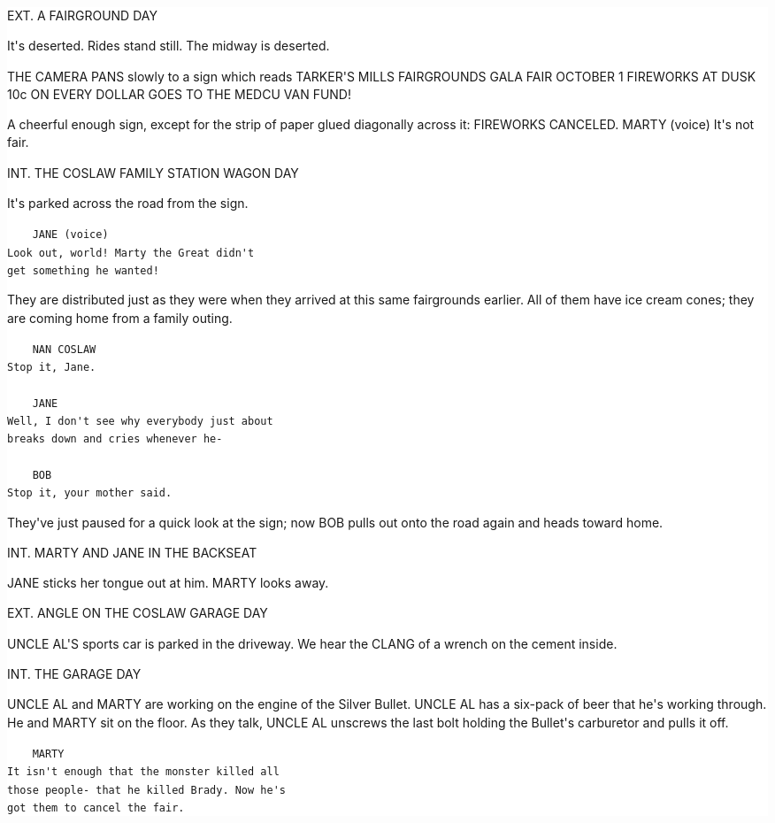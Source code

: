 
EXT.  A FAIRGROUND  DAY

It's deserted. Rides stand still. The midway is deserted.

THE CAMERA PANS slowly to a sign which reads TARKER'S MILLS
FAIRGROUNDS GALA FAIR OCTOBER 1 FIREWORKS AT DUSK 10c ON
EVERY DOLLAR GOES TO THE MEDCU VAN FUND!

A cheerful enough sign, except for the strip of paper glued
diagonally across it: FIREWORKS CANCELED.
		MARTY (voice)
	It's not fair.


INT.  THE COSLAW FAMILY STATION WAGON  DAY

It's parked across the road from the sign.

		JANE (voice)
	Look out, world! Marty the Great didn't
	get something he wanted!

They are distributed just as they were when they arrived at
this same fairgrounds earlier. All of them have ice cream
cones; they are coming home from a family outing.

		NAN COSLAW
	Stop it, Jane.

		JANE
	Well, I don't see why everybody just about
	breaks down and cries whenever he-

		BOB
	Stop it, your mother said.

They've just paused for a quick look at the sign; now BOB
pulls out onto the road again and heads toward home.


INT.  MARTY AND JANE IN THE BACKSEAT

JANE sticks her tongue out at him. MARTY looks away.


EXT.  ANGLE ON THE COSLAW GARAGE  DAY

UNCLE AL'S sports car is parked in the driveway. We hear the
CLANG of a wrench on the cement inside.


INT.  THE GARAGE  DAY

UNCLE AL and MARTY are working on the engine of the Silver
Bullet. UNCLE AL has a six-pack of beer that he's working
through. He and MARTY sit on the floor. As they talk, UNCLE
AL unscrews the last bolt holding the Bullet's carburetor
and pulls it off.

		MARTY
	It isn't enough that the monster killed all
	those people- that he killed Brady. Now he's
	got them to cancel the fair.
